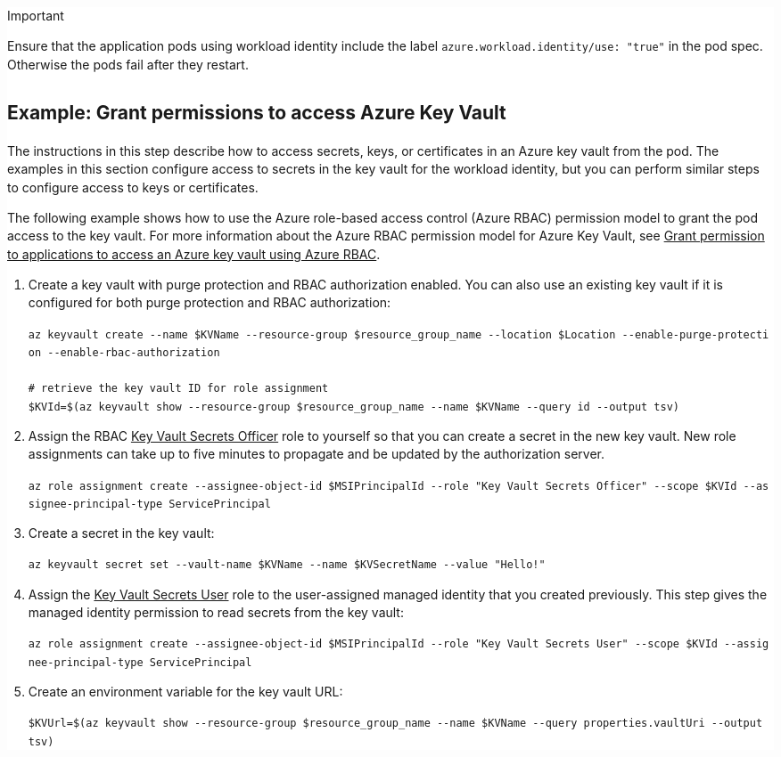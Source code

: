 > [!IMPORTANT]
> Ensure that the application pods using workload identity include the label `azure.workload.identity/use: "true"` in the pod spec. Otherwise the pods fail after they restart.

## Example: Grant permissions to access Azure Key Vault

The instructions in this step describe how to access secrets, keys, or certificates in an Azure key vault from the pod. The examples in this section configure access to secrets in the key vault for the workload identity, but you can perform similar steps to configure access to keys or certificates.

The following example shows how to use the Azure role-based access control (Azure RBAC) permission model to grant the pod access to the key vault. For more information about the Azure RBAC permission model for Azure Key Vault, see [Grant permission to applications to access an Azure key vault using Azure RBAC](/azure/key-vault/general/rbac-guide).

1. Create a key vault with purge protection and RBAC authorization enabled. You can also use an existing key vault if it is configured for both purge protection and RBAC authorization:

   ```azurecli
   az keyvault create --name $KVName --resource-group $resource_group_name --location $Location --enable-purge-protection --enable-rbac-authorization

   # retrieve the key vault ID for role assignment
   $KVId=$(az keyvault show --resource-group $resource_group_name --name $KVName --query id --output tsv)
   ```

1. Assign the RBAC [Key Vault Secrets Officer](/azure/role-based-access-control/built-in-roles/security#key-vault-secrets-officer) role to yourself so that you can create a secret in the new key vault. New role assignments can take up to five minutes to propagate and be updated by the authorization server.

   ```azurecli
   az role assignment create --assignee-object-id $MSIPrincipalId --role "Key Vault Secrets Officer" --scope $KVId --assignee-principal-type ServicePrincipal
   ```

1. Create a secret in the key vault:

   ```azurecli
   az keyvault secret set --vault-name $KVName --name $KVSecretName --value "Hello!"
   ```

1. Assign the [Key Vault Secrets User](/azure/role-based-access-control/built-in-roles/security#key-vault-secrets-user) role to the user-assigned managed identity that you created previously. This step gives the managed identity permission to read secrets from the key vault:

   ```azurecli
   az role assignment create --assignee-object-id $MSIPrincipalId --role "Key Vault Secrets User" --scope $KVId --assignee-principal-type ServicePrincipal
   ```

1. Create an environment variable for the key vault URL:

   ```azurecli
   $KVUrl=$(az keyvault show --resource-group $resource_group_name --name $KVName --query properties.vaultUri --output tsv)
   ```
